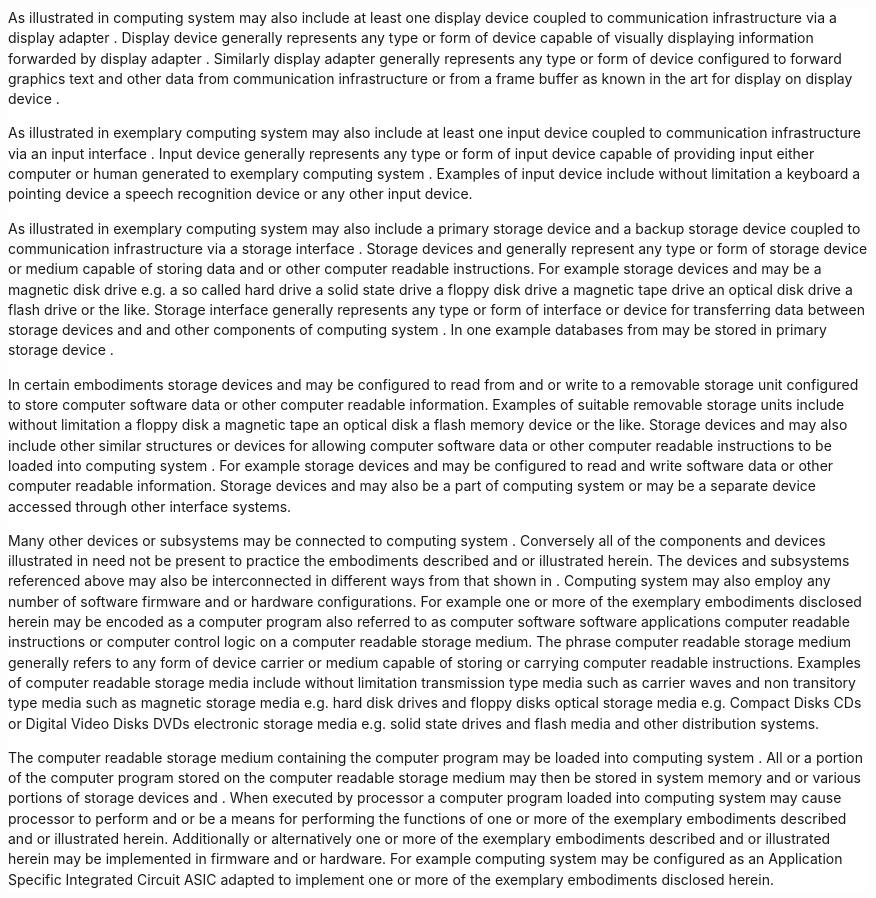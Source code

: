 As illustrated in computing system may also include at least one display device coupled to communication infrastructure via a display adapter . Display device generally represents any type or form of device capable of visually displaying information forwarded by display adapter . Similarly display adapter generally represents any type or form of device configured to forward graphics text and other data from communication infrastructure or from a frame buffer as known in the art for display on display device .

As illustrated in exemplary computing system may also include at least one input device coupled to communication infrastructure via an input interface . Input device generally represents any type or form of input device capable of providing input either computer or human generated to exemplary computing system . Examples of input device include without limitation a keyboard a pointing device a speech recognition device or any other input device.

As illustrated in exemplary computing system may also include a primary storage device and a backup storage device coupled to communication infrastructure via a storage interface . Storage devices and generally represent any type or form of storage device or medium capable of storing data and or other computer readable instructions. For example storage devices and may be a magnetic disk drive e.g. a so called hard drive a solid state drive a floppy disk drive a magnetic tape drive an optical disk drive a flash drive or the like. Storage interface generally represents any type or form of interface or device for transferring data between storage devices and and other components of computing system . In one example databases from may be stored in primary storage device .

In certain embodiments storage devices and may be configured to read from and or write to a removable storage unit configured to store computer software data or other computer readable information. Examples of suitable removable storage units include without limitation a floppy disk a magnetic tape an optical disk a flash memory device or the like. Storage devices and may also include other similar structures or devices for allowing computer software data or other computer readable instructions to be loaded into computing system . For example storage devices and may be configured to read and write software data or other computer readable information. Storage devices and may also be a part of computing system or may be a separate device accessed through other interface systems.

Many other devices or subsystems may be connected to computing system . Conversely all of the components and devices illustrated in need not be present to practice the embodiments described and or illustrated herein. The devices and subsystems referenced above may also be interconnected in different ways from that shown in . Computing system may also employ any number of software firmware and or hardware configurations. For example one or more of the exemplary embodiments disclosed herein may be encoded as a computer program also referred to as computer software software applications computer readable instructions or computer control logic on a computer readable storage medium. The phrase computer readable storage medium generally refers to any form of device carrier or medium capable of storing or carrying computer readable instructions. Examples of computer readable storage media include without limitation transmission type media such as carrier waves and non transitory type media such as magnetic storage media e.g. hard disk drives and floppy disks optical storage media e.g. Compact Disks CDs or Digital Video Disks DVDs electronic storage media e.g. solid state drives and flash media and other distribution systems.

The computer readable storage medium containing the computer program may be loaded into computing system . All or a portion of the computer program stored on the computer readable storage medium may then be stored in system memory and or various portions of storage devices and . When executed by processor a computer program loaded into computing system may cause processor to perform and or be a means for performing the functions of one or more of the exemplary embodiments described and or illustrated herein. Additionally or alternatively one or more of the exemplary embodiments described and or illustrated herein may be implemented in firmware and or hardware. For example computing system may be configured as an Application Specific Integrated Circuit ASIC adapted to implement one or more of the exemplary embodiments disclosed herein.
